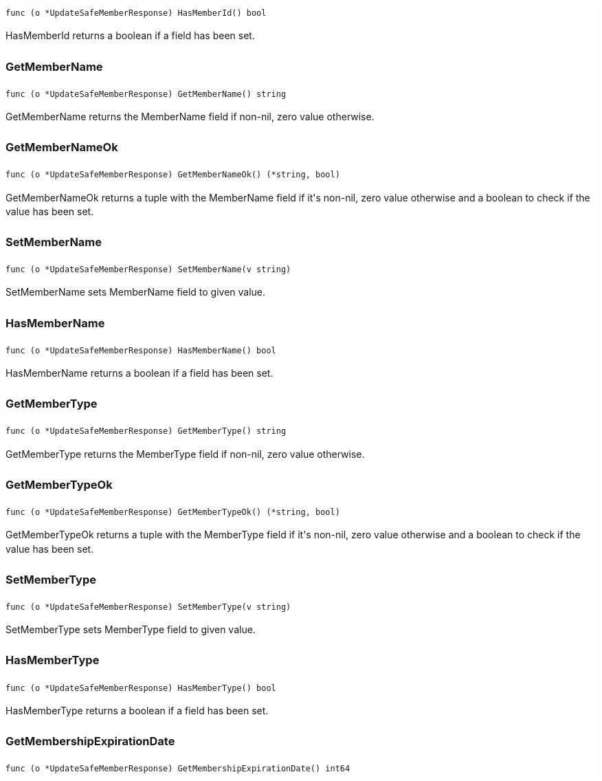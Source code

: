 `func (o *UpdateSafeMemberResponse) HasMemberId() bool`

HasMemberId returns a boolean if a field has been set.

### GetMemberName

`func (o *UpdateSafeMemberResponse) GetMemberName() string`

GetMemberName returns the MemberName field if non-nil, zero value otherwise.

### GetMemberNameOk

`func (o *UpdateSafeMemberResponse) GetMemberNameOk() (*string, bool)`

GetMemberNameOk returns a tuple with the MemberName field if it's non-nil, zero value otherwise
and a boolean to check if the value has been set.

### SetMemberName

`func (o *UpdateSafeMemberResponse) SetMemberName(v string)`

SetMemberName sets MemberName field to given value.

### HasMemberName

`func (o *UpdateSafeMemberResponse) HasMemberName() bool`

HasMemberName returns a boolean if a field has been set.

### GetMemberType

`func (o *UpdateSafeMemberResponse) GetMemberType() string`

GetMemberType returns the MemberType field if non-nil, zero value otherwise.

### GetMemberTypeOk

`func (o *UpdateSafeMemberResponse) GetMemberTypeOk() (*string, bool)`

GetMemberTypeOk returns a tuple with the MemberType field if it's non-nil, zero value otherwise
and a boolean to check if the value has been set.

### SetMemberType

`func (o *UpdateSafeMemberResponse) SetMemberType(v string)`

SetMemberType sets MemberType field to given value.

### HasMemberType

`func (o *UpdateSafeMemberResponse) HasMemberType() bool`

HasMemberType returns a boolean if a field has been set.

### GetMembershipExpirationDate

`func (o *UpdateSafeMemberResponse) GetMembershipExpirationDate() int64`
